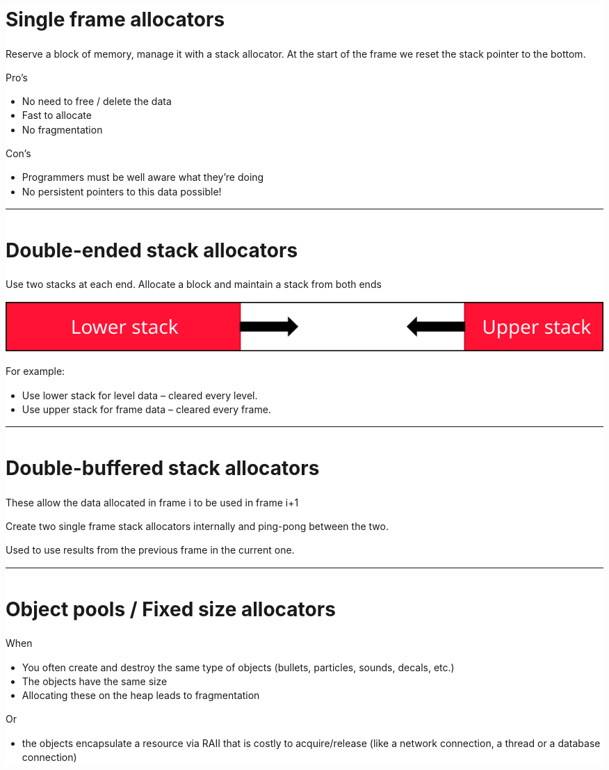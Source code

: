 
# Single frame allocators

Reserve a block of memory, manage it with a stack allocator.
At the start of the frame we reset the stack pointer to the bottom.

Pro’s
- No need to free / delete the data
- Fast to allocate
- No fragmentation

Con’s
- Programmers must be well aware what they’re doing
- No persistent pointers to this data possible!

---

# Double-ended stack allocators

Use two stacks at each end.
Allocate a block and maintain a stack from both ends

![center width:1200](stack6.svg)

For example:
- Use lower stack for level data – cleared every level.
- Use upper stack for frame data – cleared every frame.

---

# Double-buffered stack allocators

These allow the data allocated in frame i to be used in frame i+1

Create two single frame stack allocators internally and ping-pong between the two.

Used to use results from the previous frame in the current one.

---

# Object pools / Fixed size allocators

When
- You often create and destroy the same type of objects (bullets, particles, sounds, decals, etc.)
- The objects have the same size
- Allocating these on the heap leads to fragmentation

Or 
- the objects encapsulate a resource via RAII that is costly to acquire/release (like a network connection, a thread or a database connection)
